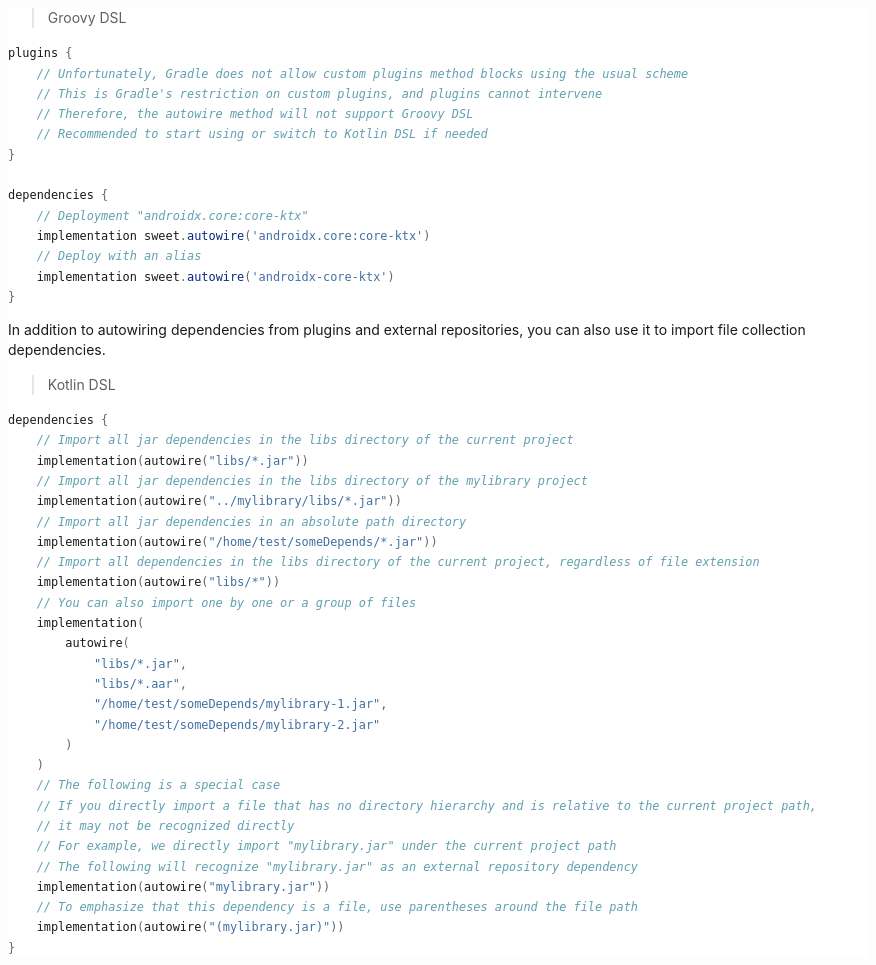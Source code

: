 ```kotlin
```

> Groovy DSL

```groovy
plugins {
    // Unfortunately, Gradle does not allow custom plugins method blocks using the usual scheme
    // This is Gradle's restriction on custom plugins, and plugins cannot intervene
    // Therefore, the autowire method will not support Groovy DSL
    // Recommended to start using or switch to Kotlin DSL if needed
}

dependencies {
    // Deployment "androidx.core:core-ktx"
    implementation sweet.autowire('androidx.core:core-ktx')
    // Deploy with an alias
    implementation sweet.autowire('androidx-core-ktx')
}
```

In addition to autowiring dependencies from plugins and external repositories, you can also use it to import file collection dependencies.

> Kotlin DSL

```kotlin
dependencies {
    // Import all jar dependencies in the libs directory of the current project
    implementation(autowire("libs/*.jar"))
    // Import all jar dependencies in the libs directory of the mylibrary project
    implementation(autowire("../mylibrary/libs/*.jar"))
    // Import all jar dependencies in an absolute path directory
    implementation(autowire("/home/test/someDepends/*.jar"))
    // Import all dependencies in the libs directory of the current project, regardless of file extension
    implementation(autowire("libs/*"))
    // You can also import one by one or a group of files
    implementation(
        autowire(
            "libs/*.jar",
            "libs/*.aar",
            "/home/test/someDepends/mylibrary-1.jar",
            "/home/test/someDepends/mylibrary-2.jar"
        )
    )
    // The following is a special case
    // If you directly import a file that has no directory hierarchy and is relative to the current project path,
    // it may not be recognized directly
    // For example, we directly import "mylibrary.jar" under the current project path
    // The following will recognize "mylibrary.jar" as an external repository dependency
    implementation(autowire("mylibrary.jar"))
    // To emphasize that this dependency is a file, use parentheses around the file path
    implementation(autowire("(mylibrary.jar)"))
}
```
